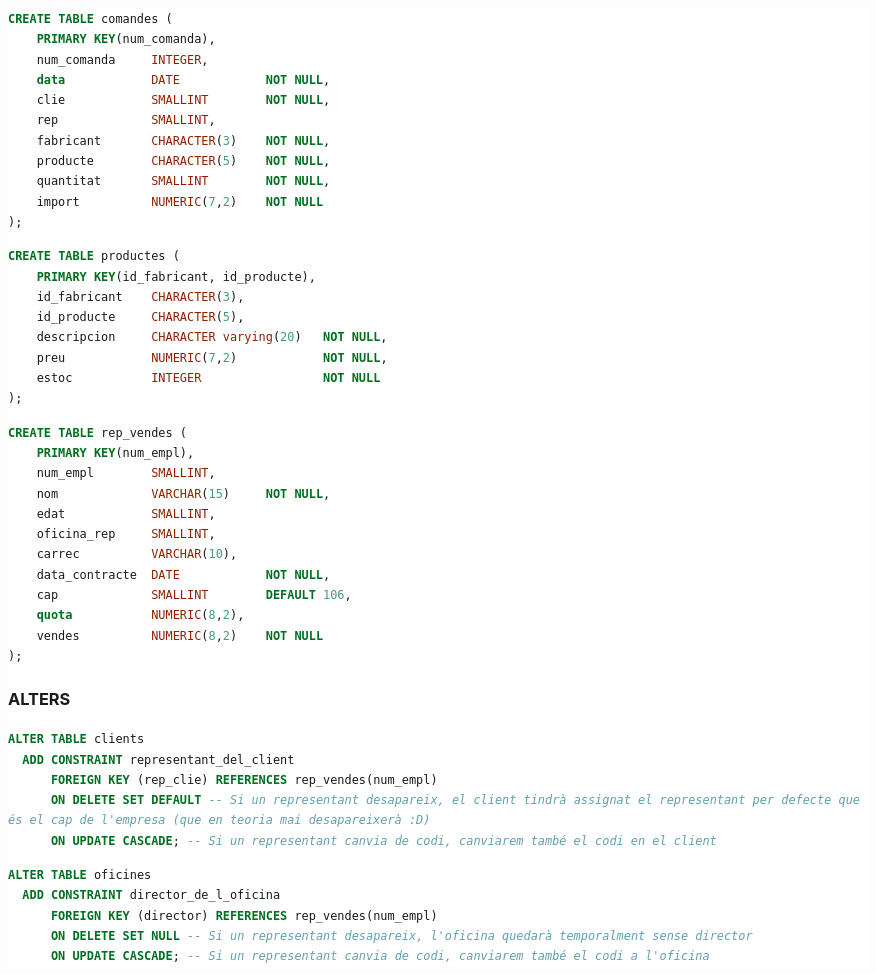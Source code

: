 ```sql
CREATE TABLE comandes (
	PRIMARY KEY(num_comanda),
	num_comanda     INTEGER,
	data            DATE            NOT NULL,
	clie            SMALLINT        NOT NULL,
	rep             SMALLINT,
	fabricant       CHARACTER(3)    NOT NULL,
	producte        CHARACTER(5)    NOT NULL,
	quantitat       SMALLINT        NOT NULL,
	import          NUMERIC(7,2)    NOT NULL
);
```



```sql
CREATE TABLE productes (
	PRIMARY KEY(id_fabricant, id_producte),
	id_fabricant	CHARACTER(3),
	id_producte		CHARACTER(5),
	descripcion		CHARACTER varying(20)   NOT NULL,
	preu			NUMERIC(7,2)            NOT NULL,
	estoc			INTEGER                 NOT NULL
);
```

```sql
CREATE TABLE rep_vendes (
	PRIMARY KEY(num_empl),
	num_empl        SMALLINT,
	nom             VARCHAR(15)     NOT NULL,
	edat            SMALLINT,
	oficina_rep     SMALLINT,
	carrec          VARCHAR(10),
	data_contracte  DATE            NOT NULL,
	cap             SMALLINT        DEFAULT 106,
	quota           NUMERIC(8,2),
	vendes          NUMERIC(8,2)    NOT NULL
);
```

### ALTERS

```sql
ALTER TABLE clients
  ADD CONSTRAINT representant_del_client 
      FOREIGN KEY (rep_clie) REFERENCES rep_vendes(num_empl)
      ON DELETE SET DEFAULT -- Si un representant desapareix, el client tindrà assignat el representant per defecte que és el cap de l'empresa (que en teoria mai desapareixerà :D)
      ON UPDATE CASCADE; -- Si un representant canvia de codi, canviarem també el codi en el client
```

```sql
ALTER TABLE oficines
  ADD CONSTRAINT director_de_l_oficina 
      FOREIGN KEY (director) REFERENCES rep_vendes(num_empl)
      ON DELETE SET NULL -- Si un representant desapareix, l'oficina quedarà temporalment sense director
      ON UPDATE CASCADE; -- Si un representant canvia de codi, canviarem també el codi a l'oficina
```
